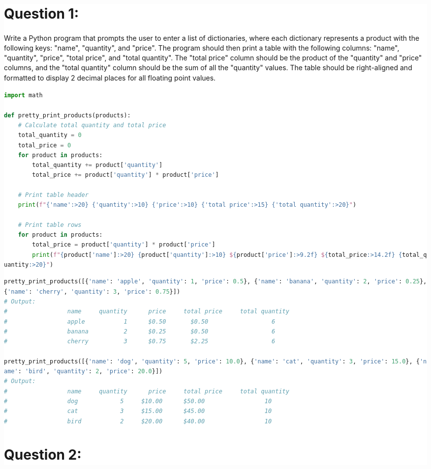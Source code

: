 # Question 1:

Write a Python program that prompts the user to enter a list of dictionaries, where each dictionary represents a product with the following keys: "name", "quantity", and "price". The program should then print a table with the following columns: "name", "quantity", "price", "total price", and "total quantity". The "total price" column should be the product of the "quantity" and "price" columns, and the "total quantity" column should be the sum of all the "quantity" values. The table should be right-aligned and formatted to display 2 decimal places for all floating point values.

```python
import math

def pretty_print_products(products):
    # Calculate total quantity and total price
    total_quantity = 0
    total_price = 0
    for product in products:
        total_quantity += product['quantity']
        total_price += product['quantity'] * product['price']

    # Print table header
    print(f"{'name':>20} {'quantity':>10} {'price':>10} {'total price':>15} {'total quantity':>20}")

    # Print table rows
    for product in products:
        total_price = product['quantity'] * product['price']
        print(f"{product['name']:>20} {product['quantity']:>10} ${product['price']:>9.2f} ${total_price:>14.2f} {total_quantity:>20}")

```

```python
pretty_print_products([{'name': 'apple', 'quantity': 1, 'price': 0.5}, {'name': 'banana', 'quantity': 2, 'price': 0.25}, {'name': 'cherry', 'quantity': 3, 'price': 0.75}])
# Output:
#                 name     quantity      price     total price     total quantity
#                 apple           1      $0.50       $0.50                  6
#                 banana          2      $0.25       $0.50                  6
#                 cherry          3      $0.75       $2.25                  6

pretty_print_products([{'name': 'dog', 'quantity': 5, 'price': 10.0}, {'name': 'cat', 'quantity': 3, 'price': 15.0}, {'name': 'bird', 'quantity': 2, 'price': 20.0}])
# Output:
#                 name     quantity      price     total price     total quantity
#                 dog            5     $10.00      $50.00                 10
#                 cat            3     $15.00      $45.00                 10
#                 bird           2     $20.00      $40.00                 10

```

# Question 2:
